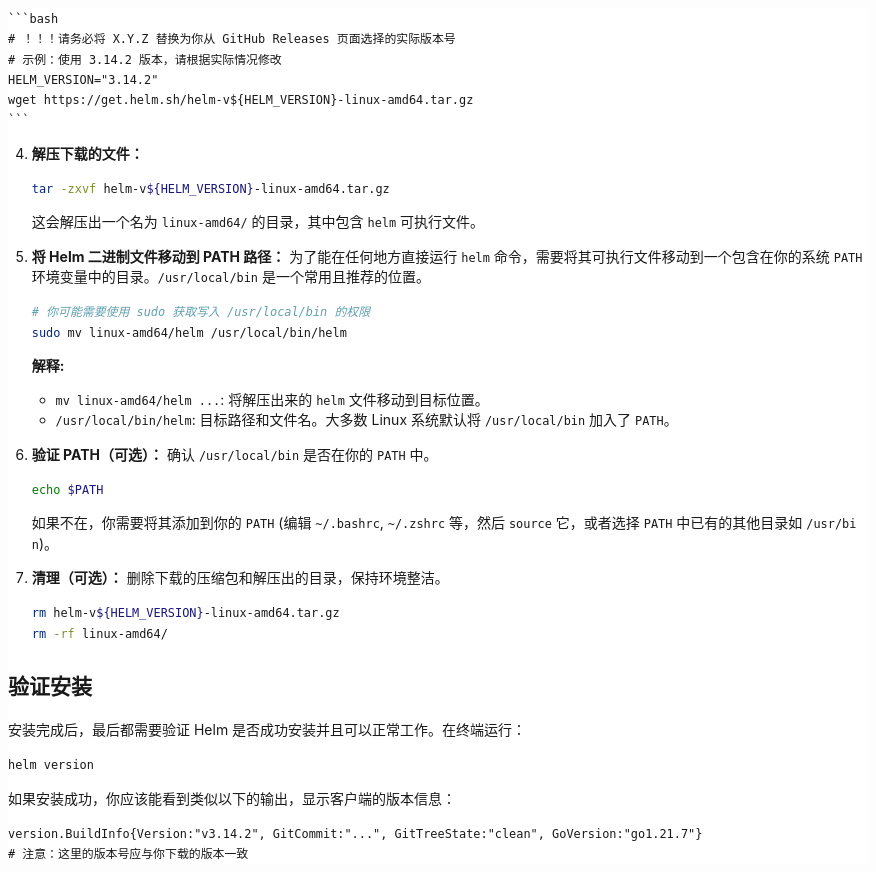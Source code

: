     ```bash
    # ！！！请务必将 X.Y.Z 替换为你从 GitHub Releases 页面选择的实际版本号
    # 示例：使用 3.14.2 版本，请根据实际情况修改
    HELM_VERSION="3.14.2"
    wget https://get.helm.sh/helm-v${HELM_VERSION}-linux-amd64.tar.gz
    ```

4.  **解压下载的文件：**

    ```bash
    tar -zxvf helm-v${HELM_VERSION}-linux-amd64.tar.gz
    ```

    这会解压出一个名为 `linux-amd64/` 的目录，其中包含 `helm` 可执行文件。

5.  **将 Helm 二进制文件移动到 PATH 路径：** 为了能在任何地方直接运行 `helm` 命令，需要将其可执行文件移动到一个包含在你的系统 `PATH` 环境变量中的目录。`/usr/local/bin` 是一个常用且推荐的位置。

    ```bash
    # 你可能需要使用 sudo 获取写入 /usr/local/bin 的权限
    sudo mv linux-amd64/helm /usr/local/bin/helm
    ```
    **解释:**
    *   `mv linux-amd64/helm ...`: 将解压出来的 `helm` 文件移动到目标位置。
    *   `/usr/local/bin/helm`: 目标路径和文件名。大多数 Linux 系统默认将 `/usr/local/bin` 加入了 `PATH`。

6.  **验证 PATH（可选）：** 确认 `/usr/local/bin` 是否在你的 `PATH` 中。
    ```bash
    echo $PATH
    ```
    如果不在，你需要将其添加到你的 `PATH` (编辑 `~/.bashrc`, `~/.zshrc` 等，然后 `source` 它，或者选择 `PATH` 中已有的其他目录如 `/usr/bin`)。

7.  **清理（可选）：** 删除下载的压缩包和解压出的目录，保持环境整洁。

    ```bash
    rm helm-v${HELM_VERSION}-linux-amd64.tar.gz
    rm -rf linux-amd64/
    ```

## 验证安装

安装完成后，最后都需要验证 Helm 是否成功安装并且可以正常工作。在终端运行：

```bash
helm version
```

如果安装成功，你应该能看到类似以下的输出，显示客户端的版本信息：

```
version.BuildInfo{Version:"v3.14.2", GitCommit:"...", GitTreeState:"clean", GoVersion:"go1.21.7"}
# 注意：这里的版本号应与你下载的版本一致
```
